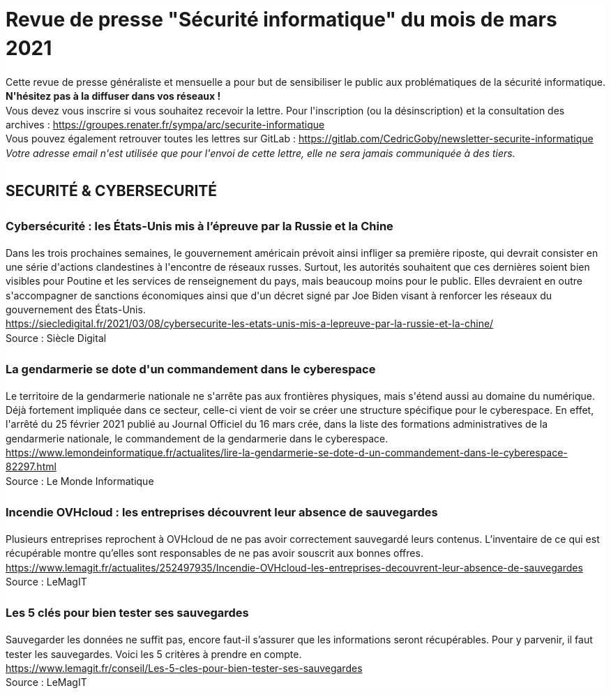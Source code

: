 # Revue de presse "Sécurité informatique" du mois de mars 2021  

Cette revue de presse généraliste et mensuelle a pour but de sensibiliser le public aux problématiques de la sécurité informatique.    
**N'hésitez pas à la diffuser dans vos réseaux !**    
Vous devez vous inscrire si vous souhaitez recevoir la lettre. Pour l'inscription (ou la désinscription) et la consultation des archives : https://groupes.renater.fr/sympa/arc/securite-informatique    
Vous pouvez également retrouver toutes les lettres sur GitLab : https://gitlab.com/CedricGoby/newsletter-securite-informatique  
*Votre adresse email n'est utilisée que pour l'envoi de cette lettre, elle ne sera jamais communiquée à des tiers.*    

## SECURITÉ & CYBERSECURITÉ
### Cybersécurité : les États-Unis mis à l’épreuve par la Russie et la Chine
Dans les trois prochaines semaines, le gouvernement américain prévoit ainsi infliger sa première riposte, qui devrait consister en une série d'actions clandestines à l'encontre de réseaux russes. Surtout, les autorités souhaitent que ces dernières soient bien visibles pour Poutine et les services de renseignement du pays, mais beaucoup moins pour le public. Elles devraient en outre s'accompagner de sanctions économiques ainsi que d'un décret signé par Joe Biden visant à renforcer les réseaux du gouvernement des États-Unis.  
https://siecledigital.fr/2021/03/08/cybersecurite-les-etats-unis-mis-a-lepreuve-par-la-russie-et-la-chine/  
Source : Siècle Digital

### La gendarmerie se dote d'un commandement dans le cyberespace
Le territoire de la gendarmerie nationale ne s'arrête pas aux frontières physiques, mais s'étend aussi au domaine du numérique. Déjà fortement impliquée dans ce secteur, celle-ci vient de voir se créer une structure spécifique pour le cyberespace. En effet, l'arrêté du 25 février 2021 publié au Journal Officiel du 16 mars crée, dans la liste des formations administratives de la gendarmerie nationale, le commandement de la gendarmerie dans le cyberespace.  
https://www.lemondeinformatique.fr/actualites/lire-la-gendarmerie-se-dote-d-un-commandement-dans-le-cyberespace-82297.html  
Source : Le Monde Informatique

### Incendie OVHcloud : les entreprises découvrent leur absence de sauvegardes
Plusieurs entreprises reprochent à OVHcloud de ne pas avoir correctement sauvegardé leurs contenus. L’inventaire de ce qui est récupérable montre qu’elles sont responsables de ne pas avoir souscrit aux bonnes offres.  
https://www.lemagit.fr/actualites/252497935/Incendie-OVHcloud-les-entreprises-decouvrent-leur-absence-de-sauvegardes  
Source : LeMagIT

### Les 5 clés pour bien tester ses sauvegardes
Sauvegarder les données ne suffit pas, encore faut-il s’assurer que les informations seront récupérables. Pour y parvenir, il faut tester les sauvegardes. Voici les 5 critères à prendre en compte.  
https://www.lemagit.fr/conseil/Les-5-cles-pour-bien-tester-ses-sauvegardes  
Source : LeMagIT
